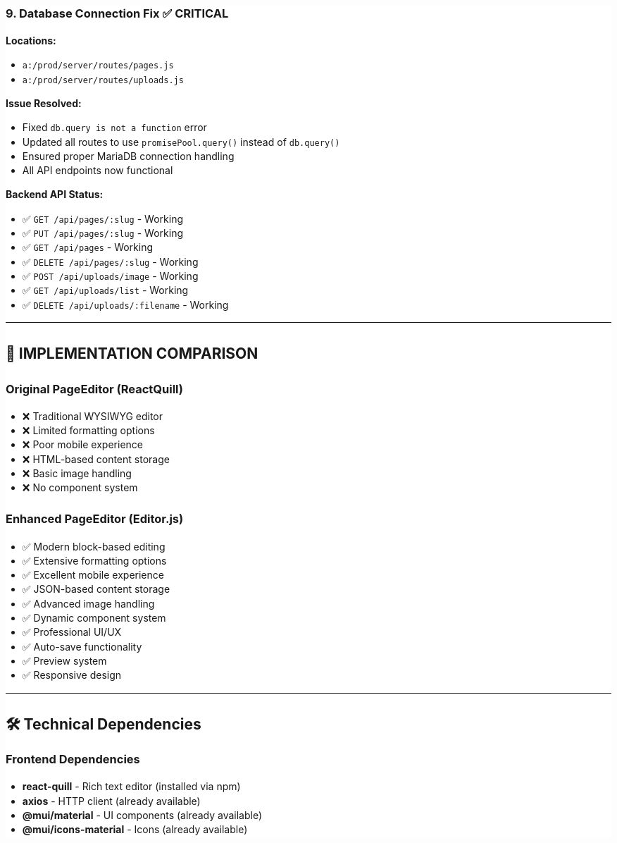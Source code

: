 ### 9. **Database Connection Fix** ✅ **CRITICAL**
**Locations:** 
- `a:/prod/server/routes/pages.js`
- `a:/prod/server/routes/uploads.js`

**Issue Resolved:**
- Fixed `db.query is not a function` error
- Updated all routes to use `promisePool.query()` instead of `db.query()`
- Ensured proper MariaDB connection handling
- All API endpoints now functional

**Backend API Status:**
- ✅ `GET /api/pages/:slug` - Working
- ✅ `PUT /api/pages/:slug` - Working  
- ✅ `GET /api/pages` - Working
- ✅ `DELETE /api/pages/:slug` - Working
- ✅ `POST /api/uploads/image` - Working
- ✅ `GET /api/uploads/list` - Working
- ✅ `DELETE /api/uploads/:filename` - Working

---

## 🎯 **IMPLEMENTATION COMPARISON**

### Original PageEditor (ReactQuill)
- ❌ Traditional WYSIWYG editor
- ❌ Limited formatting options
- ❌ Poor mobile experience
- ❌ HTML-based content storage
- ❌ Basic image handling
- ❌ No component system

### Enhanced PageEditor (Editor.js)
- ✅ Modern block-based editing
- ✅ Extensive formatting options
- ✅ Excellent mobile experience
- ✅ JSON-based content storage
- ✅ Advanced image handling
- ✅ Dynamic component system
- ✅ Professional UI/UX
- ✅ Auto-save functionality
- ✅ Preview system
- ✅ Responsive design

---

## 🛠️ Technical Dependencies

### Frontend Dependencies
- **react-quill** - Rich text editor (installed via npm)
- **axios** - HTTP client (already available)
- **@mui/material** - UI components (already available)
- **@mui/icons-material** - Icons (already available)
